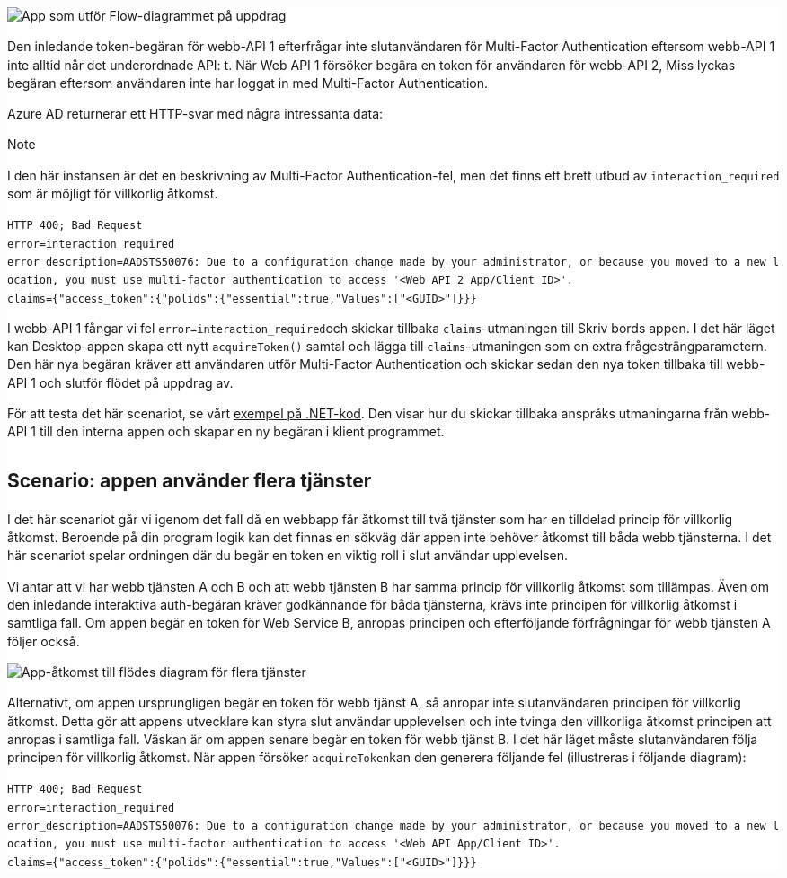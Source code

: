 ![App som utför Flow-diagrammet på uppdrag](./media/conditional-access-dev-guide/app-performing-on-behalf-of-scenario.png)

Den inledande token-begäran för webb-API 1 efterfrågar inte slutanvändaren för Multi-Factor Authentication eftersom webb-API 1 inte alltid når det underordnade API: t. När Web API 1 försöker begära en token för användaren för webb-API 2, Miss lyckas begäran eftersom användaren inte har loggat in med Multi-Factor Authentication.

Azure AD returnerar ett HTTP-svar med några intressanta data:

> [!NOTE]
> I den här instansen är det en beskrivning av Multi-Factor Authentication-fel, men det finns ett brett utbud av `interaction_required` som är möjligt för villkorlig åtkomst.

```
HTTP 400; Bad Request
error=interaction_required
error_description=AADSTS50076: Due to a configuration change made by your administrator, or because you moved to a new location, you must use multi-factor authentication to access '<Web API 2 App/Client ID>'.
claims={"access_token":{"polids":{"essential":true,"Values":["<GUID>"]}}}
```

I webb-API 1 fångar vi fel `error=interaction_required`och skickar tillbaka `claims`-utmaningen till Skriv bords appen. I det här läget kan Desktop-appen skapa ett nytt `acquireToken()` samtal och lägga till `claims`-utmaningen som en extra frågesträngparametern. Den här nya begäran kräver att användaren utför Multi-Factor Authentication och skickar sedan den nya token tillbaka till webb-API 1 och slutför flödet på uppdrag av.

För att testa det här scenariot, se vårt [exempel på .NET-kod](https://github.com/Azure-Samples/active-directory-dotnet-webapi-onbehalfof-ca). Den visar hur du skickar tillbaka anspråks utmaningarna från webb-API 1 till den interna appen och skapar en ny begäran i klient programmet.

## <a name="scenario-app-accessing-multiple-services"></a>Scenario: appen använder flera tjänster

I det här scenariot går vi igenom det fall då en webbapp får åtkomst till två tjänster som har en tilldelad princip för villkorlig åtkomst. Beroende på din program logik kan det finnas en sökväg där appen inte behöver åtkomst till båda webb tjänsterna. I det här scenariot spelar ordningen där du begär en token en viktig roll i slut användar upplevelsen.

Vi antar att vi har webb tjänsten A och B och att webb tjänsten B har samma princip för villkorlig åtkomst som tillämpas. Även om den inledande interaktiva auth-begäran kräver godkännande för båda tjänsterna, krävs inte principen för villkorlig åtkomst i samtliga fall. Om appen begär en token för Web Service B, anropas principen och efterföljande förfrågningar för webb tjänsten A följer också.

![App-åtkomst till flödes diagram för flera tjänster](./media/conditional-access-dev-guide/app-accessing-multiple-services-scenario.png)

Alternativt, om appen ursprungligen begär en token för webb tjänst A, så anropar inte slutanvändaren principen för villkorlig åtkomst. Detta gör att appens utvecklare kan styra slut användar upplevelsen och inte tvinga den villkorliga åtkomst principen att anropas i samtliga fall. Väskan är om appen senare begär en token för webb tjänst B. I det här läget måste slutanvändaren följa principen för villkorlig åtkomst. När appen försöker `acquireToken`kan den generera följande fel (illustreras i följande diagram):

```
HTTP 400; Bad Request
error=interaction_required
error_description=AADSTS50076: Due to a configuration change made by your administrator, or because you moved to a new location, you must use multi-factor authentication to access '<Web API App/Client ID>'.
claims={"access_token":{"polids":{"essential":true,"Values":["<GUID>"]}}}
```
